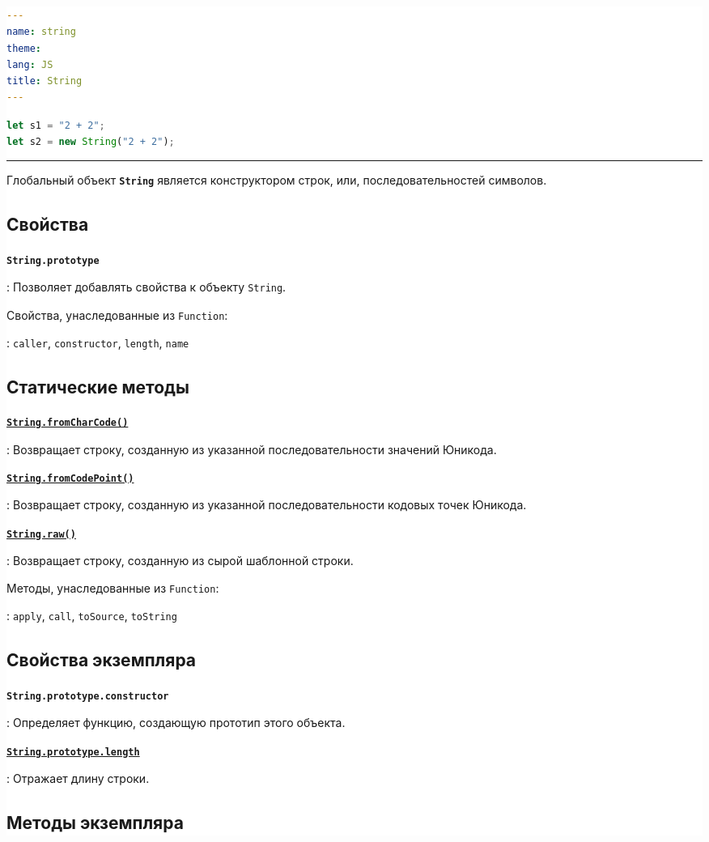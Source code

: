 ```yaml
---
name: string
theme:
lang: JS
title: String
---
```


```js
let s1 = "2 + 2";
let s2 = new String("2 + 2");
```

---

Глобальный объект **`String`** является конструктором строк, или, последовательностей символов.

## Свойства

**`String.prototype`**

: Позволяет добавлять свойства к объекту `String`.

Свойства, унаследованные из `Function`:

: `caller`, `constructor`, `length`, `name`

## Статические методы

**[`String.fromCharCode()`](/js/string/fromcharcode/)**

: Возвращает строку, созданную из указанной последовательности значений Юникода.

**[`String.fromCodePoint()`](/js/string/fromcodepoint/)**

: Возвращает строку, созданную из указанной последовательности кодовых точек Юникода.

**[`String.raw()`](/js/string/raw/)**

: Возвращает строку, созданную из сырой шаблонной строки.

Методы, унаследованные из `Function`:

: `apply`, `call`, `toSource`, `toString`

## Свойства экземпляра

**`String.prototype.constructor`**

: Определяет функцию, создающую прототип этого объекта.

**[`String.prototype.length`](/js/string/length/)**

: Отражает длину строки.

## Методы экземпляра
